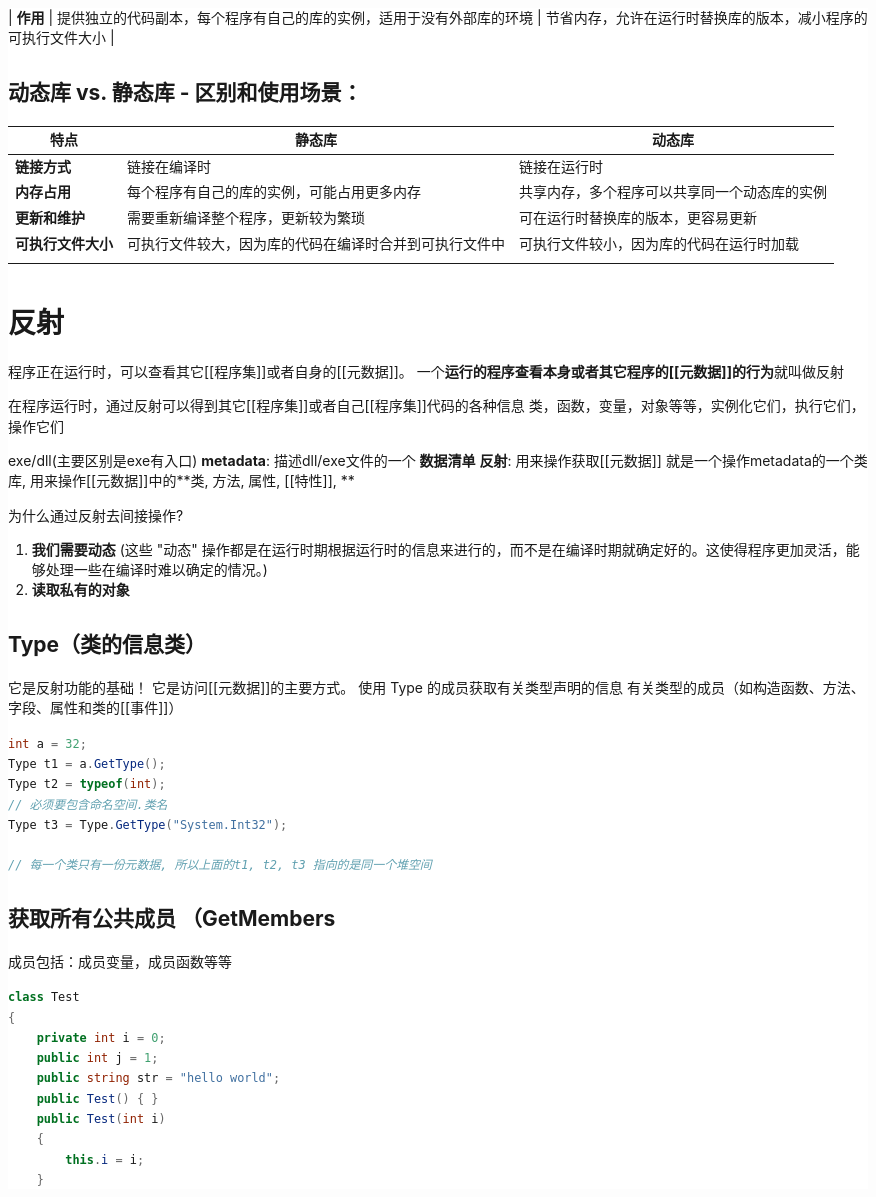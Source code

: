 | **作用** | 提供独立的代码副本，每个程序有自己的库的实例，适用于没有外部库的环境 | 节省内存，允许在运行时替换库的版本，减小程序的可执行文件大小 |
## 动态库 vs. 静态库 - 区别和使用场景：
| 特点          | 静态库                         | 动态库                    |
| ----------- | --------------------------- | ---------------------- |
| **链接方式**    | 链接在编译时                      | 链接在运行时                 |
| **内存占用**    | 每个程序有自己的库的实例，可能占用更多内存       | 共享内存，多个程序可以共享同一个动态库的实例 |
| **更新和维护**   | 需要重新编译整个程序，更新较为繁琐           | 可在运行时替换库的版本，更容易更新      |
| **可执行文件大小** | 可执行文件较大，因为库的代码在编译时合并到可执行文件中 | 可执行文件较小，因为库的代码在运行时加载   |
|             |                             |                        |




# 反射
程序正在运行时，可以查看其它[[程序集]]或者自身的[[元数据]]。
一个**运行的程序查看本身或者其它程序的[[元数据]]的行为**就叫做反射

在程序运行时，通过反射可以得到其它[[程序集]]或者自己[[程序集]]代码的各种信息
类，函数，变量，对象等等，实例化它们，执行它们，操作它们




exe/dll(主要区别是exe有入口) 
**metadata**: 描述dll/exe文件的一个 **数据清单**
**反射**: 用来操作获取[[元数据]]         就是一个操作metadata的一个类库, 用来操作[[元数据]]中的**类, 方法, 属性, [[特性]], ** 

为什么通过反射去间接操作? 
1. **我们需要动态**  (这些 "动态" 操作都是在运行时期根据运行时的信息来进行的，而不是在编译时期就确定好的。这使得程序更加灵活，能够处理一些在编译时难以确定的情况。)
2. **读取私有的对象**



## Type（类的信息类）
它是反射功能的基础！
它是访问[[元数据]]的主要方式。 
使用 Type 的成员获取有关类型声明的信息
有关类型的成员（如构造函数、方法、字段、属性和类的[[事件]]）

```csharp
int a = 32;
Type t1 = a.GetType();
Type t2 = typeof(int);
// 必须要包含命名空间.类名
Type t3 = Type.GetType("System.Int32");

// 每一个类只有一份元数据, 所以上面的t1, t2, t3 指向的是同一个堆空间
```

## 获取所有公共成员 （GetMembers
成员包括：成员变量，成员函数等等
```csharp
class Test
{
    private int i = 0;
    public int j = 1;
    public string str = "hello world";
    public Test() { }
    public Test(int i)
    {
        this.i = i;
    }
```